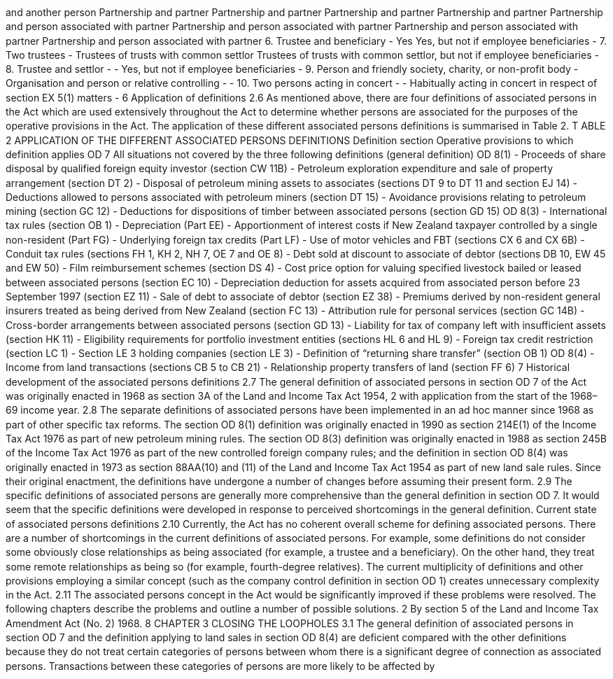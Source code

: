 and another person Partnership and partner Partnership and partner Partnership and partner Partnership and partner Partnership and person associated with partner Partnership and person associated with partner Partnership and person associated with partner Partnership and person associated with partner 6. Trustee and beneficiary - Yes Yes, but not if employee beneficiaries - 7. Two trustees - Trustees of trusts with common settlor Trustees of trusts with common settlor, but not if employee beneficiaries - 8. Trustee and settlor - - Yes, but not if employee beneficiaries - 9. Person and friendly society, charity, or non-profit body - Organisation and person or relative controlling - - 10. Two persons acting in concert - - Habitually acting in concert in respect of section EX 5(1) matters - 6 Application of definitions 2.6 As mentioned above, there are four definitions of associated persons in the Act which are used extensively throughout the Act to determine whether persons are associated for the purposes of the operative provisions in the Act. The application of these different associated persons definitions is summarised in Table 2. T ABLE 2 APPLICATION OF THE DIFFERENT ASSOCIATED PERSONS DEFINITIONS Definition section Operative provisions to which definition applies OD 7 All situations not covered by the three following definitions (general definition) OD 8(1) - Proceeds of share disposal by qualified foreign equity investor (section CW 11B) - Petroleum exploration expenditure and sale of property arrangement (section DT 2) - Disposal of petroleum mining assets to associates (sections DT 9 to DT 11 and section EJ 14) - Deductions allowed to persons associated with petroleum miners (section DT 15) - Avoidance provisions relating to petroleum mining (section GC 12) - Deductions for dispositions of timber between associated persons (section GD 15) OD 8(3) - International tax rules (section OB 1) - Depreciation (Part EE) - Apportionment of interest costs if New Zealand taxpayer controlled by a single non-resident (Part FG) - Underlying foreign tax credits (Part LF) - Use of motor vehicles and FBT (sections CX 6 and CX 6B) - Conduit tax rules (sections FH 1, KH 2, NH 7, OE 7 and OE 8) - Debt sold at discount to associate of debtor (sections DB 10, EW 45 and EW 50) - Film reimbursement schemes (section DS 4) - Cost price option for valuing specified livestock bailed or leased between associated persons (section EC 10) - Depreciation deduction for assets acquired from associated person before 23 September 1997 (section EZ 11) - Sale of debt to associate of debtor (section EZ 38) - Premiums derived by non-resident general insurers treated as being derived from New Zealand (section FC 13) - Attribution rule for personal services (section GC 14B) - Cross-border arrangements between associated persons (section GD 13) - Liability for tax of company left with insufficient assets (section HK 11) - Eligibility requirements for portfolio investment entities (sections HL 6 and HL 9) - Foreign tax credit restriction (section LC 1) - Section LE 3 holding companies (section LE 3) - Definition of “returning share transfer” (section OB 1) OD 8(4) - Income from land transactions (sections CB 5 to CB 21) - Relationship property transfers of land (section FF 6) 7 Historical development of the associated persons definitions 2.7 The general definition of associated persons in section OD 7 of the Act was originally enacted in 1968 as section 3A of the Land and Income Tax Act 1954, 2 with application from the start of the 1968–69 income year. 2.8 The separate definitions of associated persons have been implemented in an ad hoc manner since 1968 as part of other specific tax reforms. The section OD 8(1) definition was originally enacted in 1990 as section 214E(1) of the Income Tax Act 1976 as part of new petroleum mining rules. The section OD 8(3) definition was originally enacted in 1988 as section 245B of the Income Tax Act 1976 as part of the new controlled foreign company rules; and the definition in section OD 8(4) was originally enacted in 1973 as section 88AA(10) and (11) of the Land and Income Tax Act 1954 as part of new land sale rules. Since their original enactment, the definitions have undergone a number of changes before assuming their present form. 2.9 The specific definitions of associated persons are generally more comprehensive than the general definition in section OD 7. It would seem that the specific definitions were developed in response to perceived shortcomings in the general definition. Current state of associated persons definitions 2.10 Currently, the Act has no coherent overall scheme for defining associated persons. There are a number of shortcomings in the current definitions of associated persons. For example, some definitions do not consider some obviously close relationships as being associated (for example, a trustee and a beneficiary). On the other hand, they treat some remote relationships as being so (for example, fourth-degree relatives). The current multiplicity of definitions and other provisions employing a similar concept (such as the company control definition in section OD 1) creates unnecessary complexity in the Act. 2.11 The associated persons concept in the Act would be significantly improved if these problems were resolved. The following chapters describe the problems and outline a number of possible solutions. 2 By section 5 of the Land and Income Tax Amendment Act (No. 2) 1968. 8 CHAPTER 3 CLOSING THE LOOPHOLES 3.1 The general definition of associated persons in section OD 7 and the definition applying to land sales in section OD 8(4) are deficient compared with the other definitions because they do not treat certain categories of persons between whom there is a significant degree of connection as associated persons. Transactions between these categories of persons are more likely to be affected by